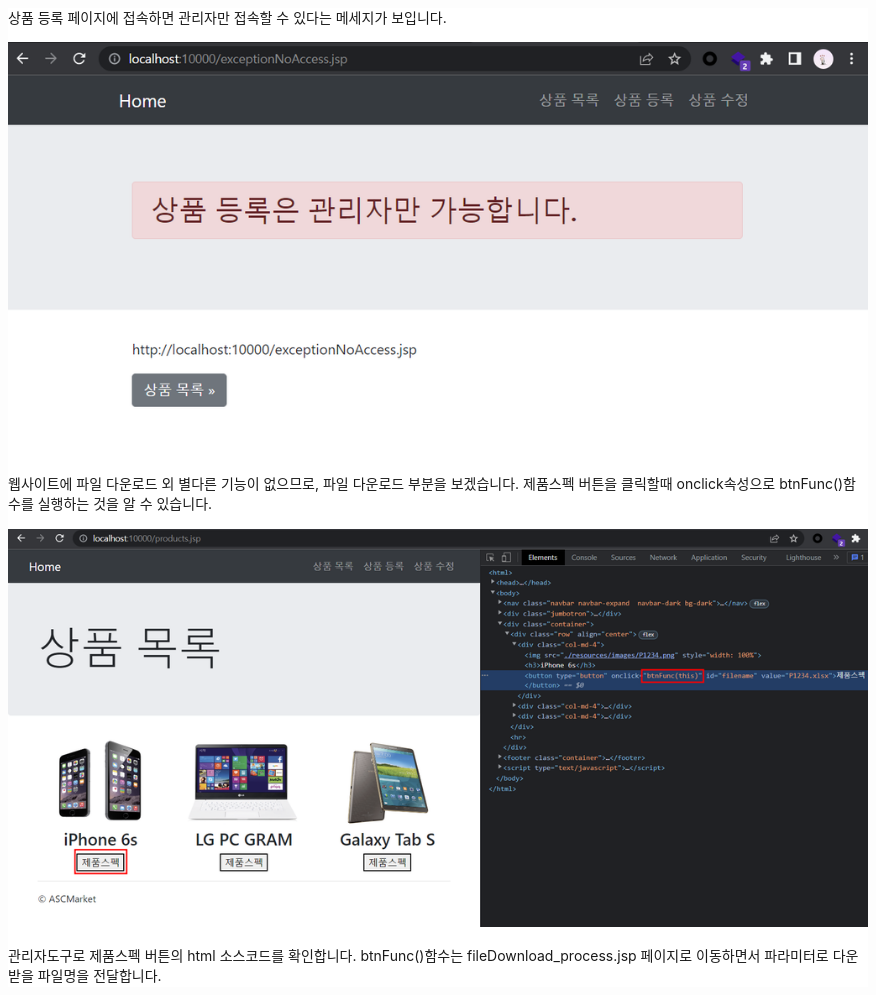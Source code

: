 상품 등록 페이지에 접속하면 관리자만 접속할 수 있다는 메세지가 보입니다.

![Untitled](img%20e0061c49e68b4dbc8047ca5b2c52fabc/Untitled%2016.png)

웹사이트에 파일 다운로드 외 별다른 기능이 없으므로, 파일 다운로드 부분을 보겠습니다. 제품스펙 버튼을 클릭할때 onclick속성으로 btnFunc()함수를 실행하는 것을 알 수 있습니다.

![Untitled](img%20e0061c49e68b4dbc8047ca5b2c52fabc/Untitled%2017.png)

관리자도구로 제품스펙 버튼의 html 소스코드를 확인합니다. btnFunc()함수는 fileDownload_process.jsp 페이지로 이동하면서 파라미터로 다운받을 파일명을 전달합니다.
